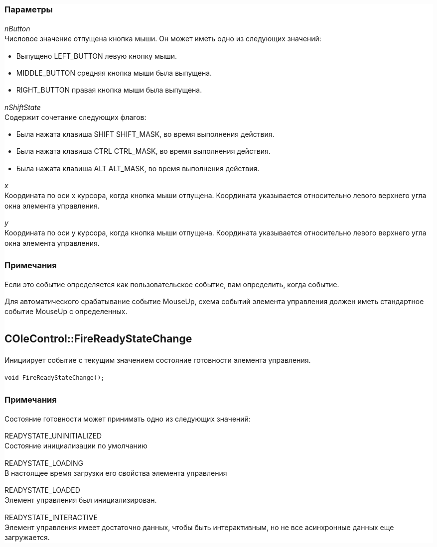 ### <a name="parameters"></a>Параметры  
 *nButton*  
 Числовое значение отпущена кнопка мыши. Он может иметь одно из следующих значений:  
  
- Выпущено LEFT_BUTTON левую кнопку мыши.  
  
- MIDDLE_BUTTON средняя кнопка мыши была выпущена.  
  
- RIGHT_BUTTON правая кнопка мыши была выпущена.  
  
 *nShiftState*  
 Содержит сочетание следующих флагов:  
  
- Была нажата клавиша SHIFT SHIFT_MASK, во время выполнения действия.  
  
- Была нажата клавиша CTRL CTRL_MASK, во время выполнения действия.  
  
- Была нажата клавиша ALT ALT_MASK, во время выполнения действия.  
  
 *x*  
 Координата по оси x курсора, когда кнопка мыши отпущена. Координата указывается относительно левого верхнего угла окна элемента управления.  
  
 *y*  
 Координата по оси y курсора, когда кнопка мыши отпущена. Координата указывается относительно левого верхнего угла окна элемента управления.  
  
### <a name="remarks"></a>Примечания  
 Если это событие определяется как пользовательское событие, вам определить, когда событие.  
  
 Для автоматического срабатывание событие MouseUp, схема событий элемента управления должен иметь стандартное событие MouseUp с определенных.  
  
##  <a name="firereadystatechange"></a>  COleControl::FireReadyStateChange  
 Инициирует событие с текущим значением состояние готовности элемента управления.  
  
```  
void FireReadyStateChange();
```  
  
### <a name="remarks"></a>Примечания  
 Состояние готовности может принимать одно из следующих значений:  
  
 READYSTATE_UNINITIALIZED  
 Состояние инициализации по умолчанию  
  
 READYSTATE_LOADING  
 В настоящее время загрузки его свойства элемента управления  
  
 READYSTATE_LOADED  
 Элемент управления был инициализирован.  
  
 READYSTATE_INTERACTIVE  
 Элемент управления имеет достаточно данных, чтобы быть интерактивным, но не все асинхронные данных еще загружается.  
  